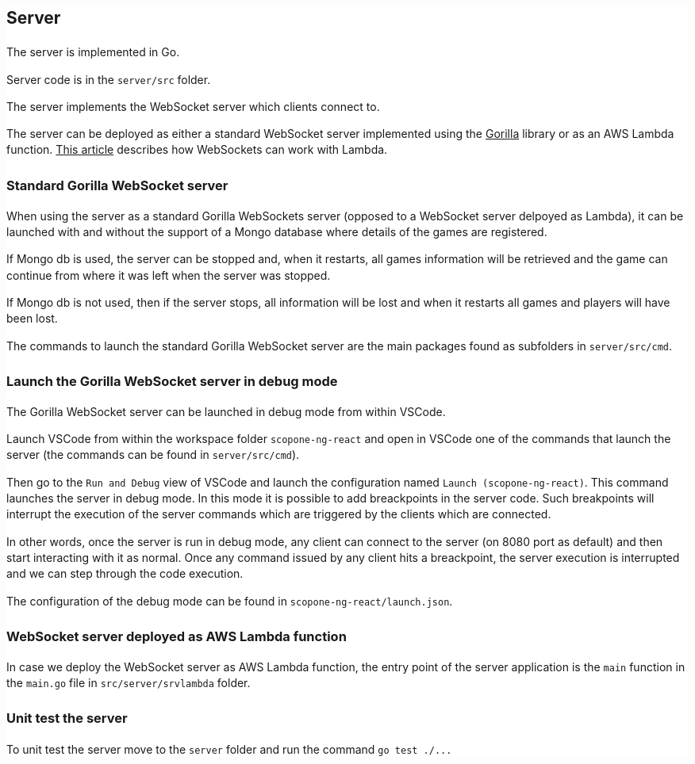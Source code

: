 ## Server

The server is implemented in Go.

Server code is in the `server/src` folder.

The server implements the WebSocket server which clients connect to.

The server can be deployed as either a standard WebSocket server implemented using the [Gorilla](https://www.gorillatoolkit.org) library or as an AWS Lambda function. [This article](https://medium.com/better-programming/websockets-on-demand-with-aws-lambda-serverless-framework-and-go-616bd7ff11c9) describes how WebSockets can work with Lambda.

### Standard Gorilla WebSocket server

When using the server as a standard Gorilla WebSockets server (opposed to a WebSocket server delpoyed as Lambda), it can be launched with and without the support of a Mongo database where details of the games are registered.

If Mongo db is used, the server can be stopped and, when it restarts, all games information will be retrieved and the game can continue from where it was left when the server was stopped.

If Mongo db is not used, then if the server stops, all information will be lost and when it restarts all games and players will have been lost.

The commands to launch the standard Gorilla WebSocket server are the main packages found as subfolders in `server/src/cmd`.

### Launch the Gorilla WebSocket server in debug mode

The Gorilla WebSocket server can be launched in debug mode from within VSCode.

Launch VSCode from within the workspace folder `scopone-ng-react` and open in VSCode one of the commands that launch the server (the commands can be found in `server/src/cmd`).

Then go to the `Run and Debug` view of VSCode and launch the configuration named `Launch (scopone-ng-react)`. This command launches the server in debug mode. In this mode it is possible to add breackpoints in the server code. Such breakpoints will interrupt the execution of the server commands which are triggered by the clients which are connected.

In other words, once the server is run in debug mode, any client can connect to the server (on 8080 port as default) and then start interacting with it as normal. Once any command issued by any client hits a breackpoint, the server execution is interrupted and we can step through the code execution.

The configuration of the debug mode can be found in `scopone-ng-react/launch.json`.

### WebSocket server deployed as AWS Lambda function

In case we deploy the WebSocket server as AWS Lambda function, the entry point of the server application is the `main` function in the `main.go` file in `src/server/srvlambda` folder.

### Unit test the server

To unit test the server move to the `server` folder and run the command `go test ./...`
